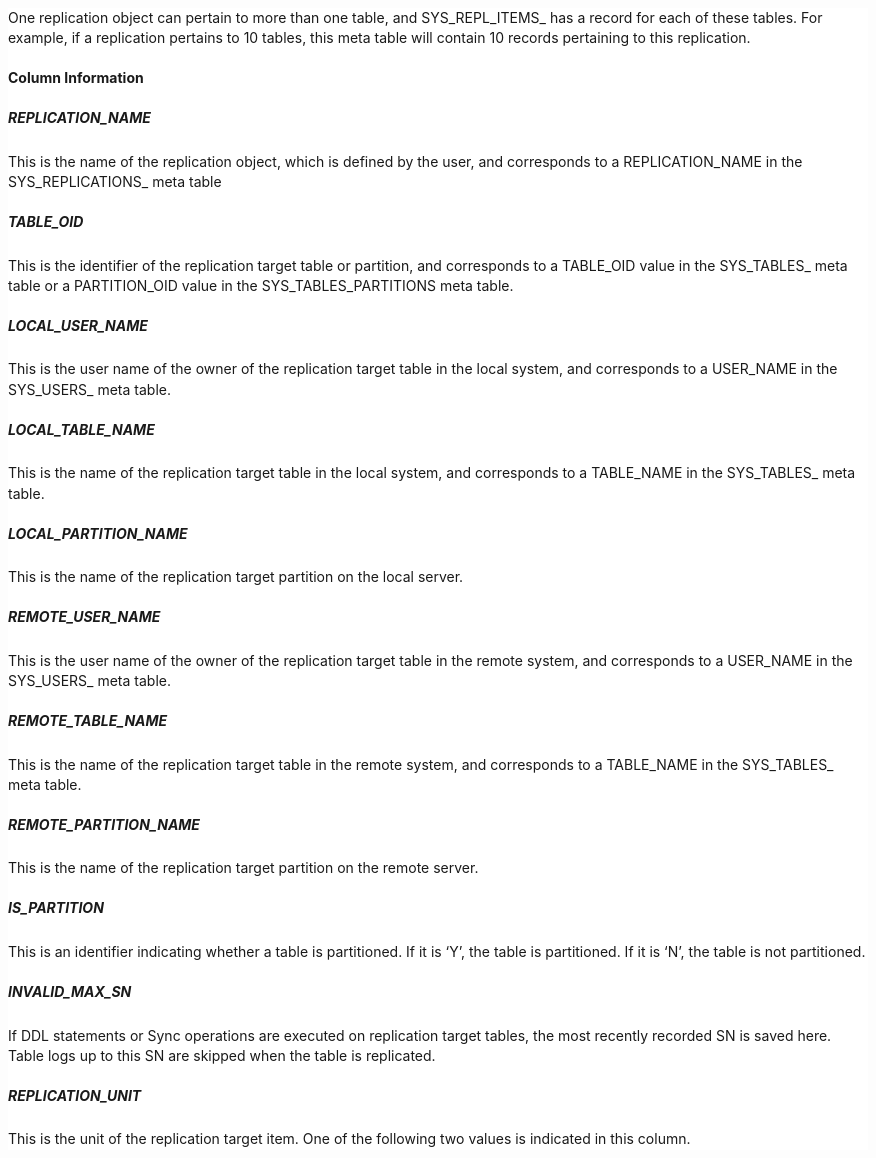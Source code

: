 One replication object can pertain to more than one table, and SYS_REPL_ITEMS_ has a record for each of these tables. For example, if a replication pertains to 10 tables, this meta table will contain 10 records pertaining to this replication.

#### Column Information

##### REPLICATION_NAME

This is the name of the replication object, which is defined by the user, and corresponds to a REPLICATION_NAME in the SYS_REPLICATIONS_ meta table

##### TABLE_OID

This is the identifier of the replication target table or partition, and corresponds to a TABLE_OID value in the SYS_TABLES_ meta table or a PARTITION_OID value in the SYS_TABLES_PARTITIONS meta table.

##### LOCAL_USER_NAME

This is the user name of the owner of the replication target table in the local system, and corresponds to a USER_NAME in the SYS_USERS_ meta table.

##### LOCAL_TABLE_NAME

This is the name of the replication target table in the local system, and corresponds to a TABLE_NAME in the SYS_TABLES_ meta table.

##### LOCAL_PARTITION_NAME

This is the name of the replication target partition on the local server.

##### REMOTE_USER_NAME

This is the user name of the owner of the replication target table in the remote system, and corresponds to a USER_NAME in the SYS_USERS_ meta table.

##### REMOTE_TABLE_NAME

This is the name of the replication target table in the remote system, and corresponds to a TABLE_NAME in the SYS_TABLES_ meta table.

##### REMOTE_PARTITION_NAME

This is the name of the replication target partition on the remote server.

##### IS_PARTITION

This is an identifier indicating whether a table is partitioned. If it is ‘Y’, the table is partitioned. If it is ‘N’, the table is not partitioned. 

##### INVALID_MAX_SN

If DDL statements or Sync operations are executed on replication target tables, the most recently recorded SN is saved here. Table logs up to this SN are skipped when the table is replicated. 

##### REPLICATION_UNIT

This is the unit of the replication target item. One of the following two values is indicated in this column.

